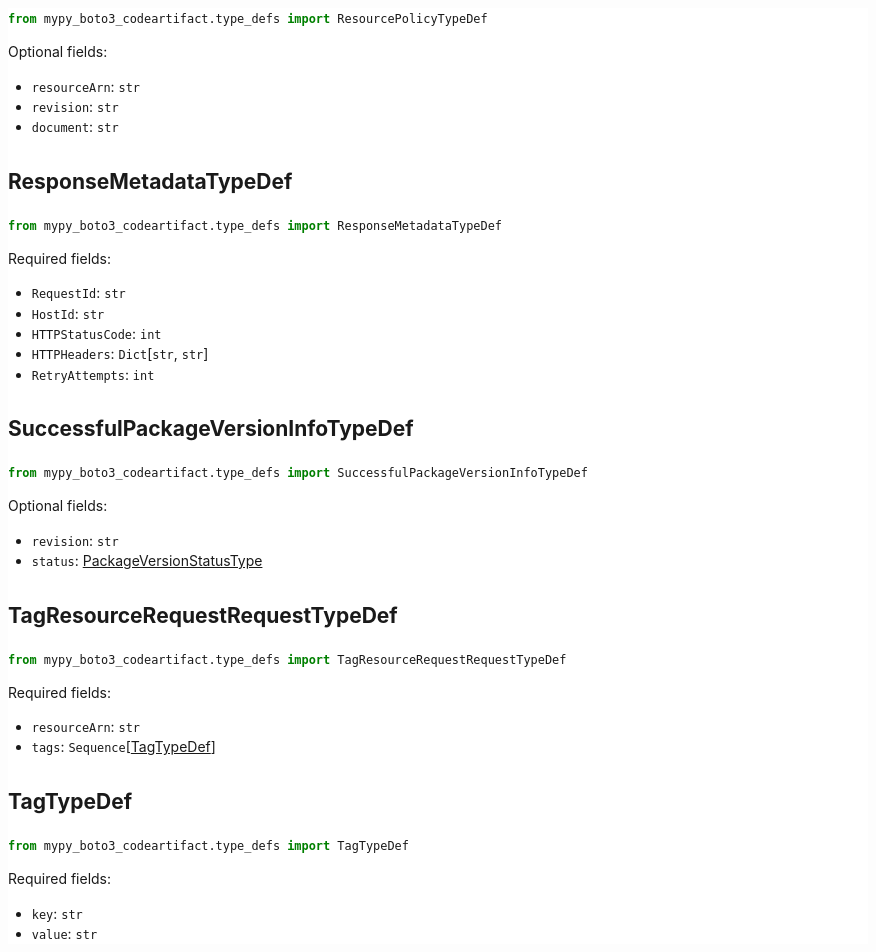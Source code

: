 ```python
from mypy_boto3_codeartifact.type_defs import ResourcePolicyTypeDef
```

Optional fields:

- `resourceArn`: `str`
- `revision`: `str`
- `document`: `str`

## ResponseMetadataTypeDef

```python
from mypy_boto3_codeartifact.type_defs import ResponseMetadataTypeDef
```

Required fields:

- `RequestId`: `str`
- `HostId`: `str`
- `HTTPStatusCode`: `int`
- `HTTPHeaders`: `Dict`\[`str`, `str`\]
- `RetryAttempts`: `int`

## SuccessfulPackageVersionInfoTypeDef

```python
from mypy_boto3_codeartifact.type_defs import SuccessfulPackageVersionInfoTypeDef
```

Optional fields:

- `revision`: `str`
- `status`: [PackageVersionStatusType](./literals.md#packageversionstatustype)

## TagResourceRequestRequestTypeDef

```python
from mypy_boto3_codeartifact.type_defs import TagResourceRequestRequestTypeDef
```

Required fields:

- `resourceArn`: `str`
- `tags`: `Sequence`\[[TagTypeDef](./type_defs.md#tagtypedef)\]

## TagTypeDef

```python
from mypy_boto3_codeartifact.type_defs import TagTypeDef
```

Required fields:

- `key`: `str`
- `value`: `str`

